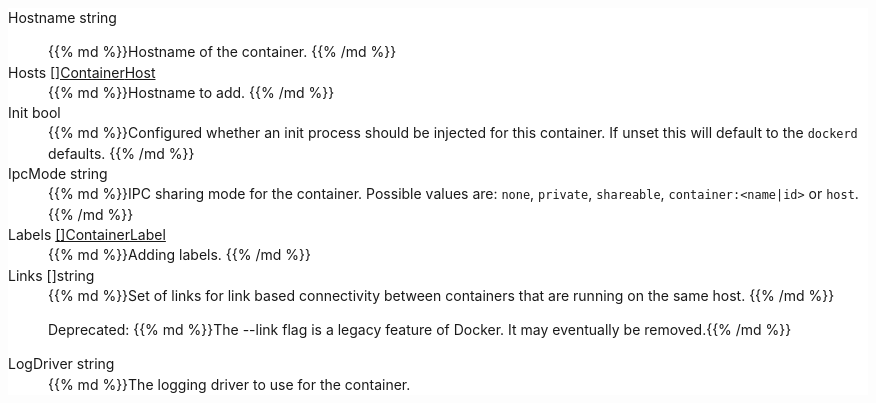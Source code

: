 <a href="#hostname_go" style="color: inherit; text-decoration: inherit;">Hostname</a>
</span>
        <span class="property-indicator"></span>
        <span class="property-type">string</span>
    </dt>
    <dd>{{% md %}}Hostname of the container.
{{% /md %}}</dd><dt class="property-optional"
            title="Optional">
        <span id="hosts_go">
<a href="#hosts_go" style="color: inherit; text-decoration: inherit;">Hosts</a>
</span>
        <span class="property-indicator"></span>
        <span class="property-type"><a href="#containerhost">[]Container<wbr>Host</a></span>
    </dt>
    <dd>{{% md %}}Hostname to add.
{{% /md %}}</dd><dt class="property-optional"
            title="Optional">
        <span id="init_go">
<a href="#init_go" style="color: inherit; text-decoration: inherit;">Init</a>
</span>
        <span class="property-indicator"></span>
        <span class="property-type">bool</span>
    </dt>
    <dd>{{% md %}}Configured whether an init process should be injected for this container. If unset this will default to the `dockerd` defaults.
{{% /md %}}</dd><dt class="property-optional"
            title="Optional">
        <span id="ipcmode_go">
<a href="#ipcmode_go" style="color: inherit; text-decoration: inherit;">Ipc<wbr>Mode</a>
</span>
        <span class="property-indicator"></span>
        <span class="property-type">string</span>
    </dt>
    <dd>{{% md %}}IPC sharing mode for the container. Possible values are: `none`, `private`, `shareable`, `container:<name|id>` or `host`.
{{% /md %}}</dd><dt class="property-optional"
            title="Optional">
        <span id="labels_go">
<a href="#labels_go" style="color: inherit; text-decoration: inherit;">Labels</a>
</span>
        <span class="property-indicator"></span>
        <span class="property-type"><a href="#containerlabel">[]Container<wbr>Label</a></span>
    </dt>
    <dd>{{% md %}}Adding labels.
{{% /md %}}</dd><dt class="property-optional property-deprecated"
            title="Optional, Deprecated">
        <span id="links_go">
<a href="#links_go" style="color: inherit; text-decoration: inherit;">Links</a>
</span>
        <span class="property-indicator"></span>
        <span class="property-type">[]string</span>
    </dt>
    <dd>{{% md %}}Set of links for link based
connectivity between containers that are running on the same host.
{{% /md %}}<p class="property-message">Deprecated: {{% md %}}The --link flag is a legacy feature of Docker. It may eventually be removed.{{% /md %}}</p></dd><dt class="property-optional"
            title="Optional">
        <span id="logdriver_go">
<a href="#logdriver_go" style="color: inherit; text-decoration: inherit;">Log<wbr>Driver</a>
</span>
        <span class="property-indicator"></span>
        <span class="property-type">string</span>
    </dt>
    <dd>{{% md %}}The logging driver to use for the container.